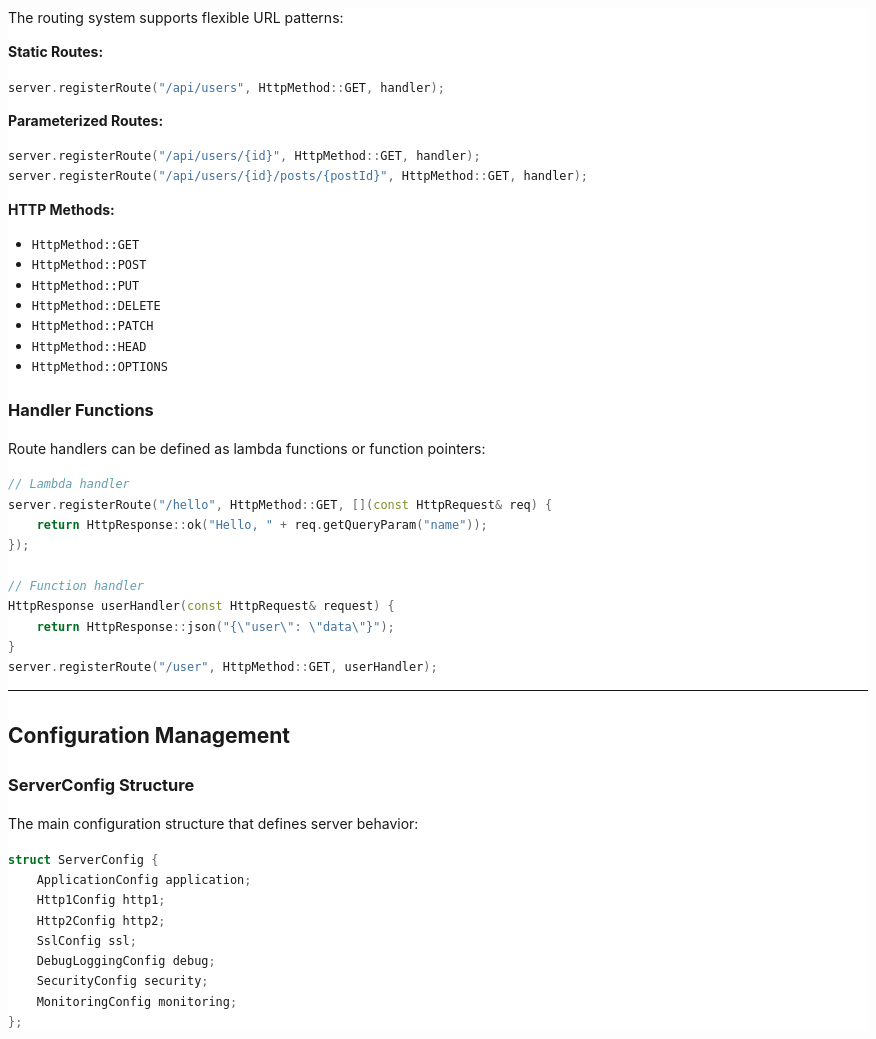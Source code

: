 The routing system supports flexible URL patterns:

**Static Routes:**
```cpp
server.registerRoute("/api/users", HttpMethod::GET, handler);
```

**Parameterized Routes:**
```cpp
server.registerRoute("/api/users/{id}", HttpMethod::GET, handler);
server.registerRoute("/api/users/{id}/posts/{postId}", HttpMethod::GET, handler);
```

**HTTP Methods:**
- `HttpMethod::GET`
- `HttpMethod::POST`
- `HttpMethod::PUT`
- `HttpMethod::DELETE`
- `HttpMethod::PATCH`
- `HttpMethod::HEAD`
- `HttpMethod::OPTIONS`

### Handler Functions

Route handlers can be defined as lambda functions or function pointers:

```cpp
// Lambda handler
server.registerRoute("/hello", HttpMethod::GET, [](const HttpRequest& req) {
    return HttpResponse::ok("Hello, " + req.getQueryParam("name"));
});

// Function handler
HttpResponse userHandler(const HttpRequest& request) {
    return HttpResponse::json("{\"user\": \"data\"}");
}
server.registerRoute("/user", HttpMethod::GET, userHandler);
```

---

## Configuration Management

### ServerConfig Structure

The main configuration structure that defines server behavior:

```cpp
struct ServerConfig {
    ApplicationConfig application;
    Http1Config http1;
    Http2Config http2;
    SslConfig ssl;
    DebugLoggingConfig debug;
    SecurityConfig security;
    MonitoringConfig monitoring;
};
```
